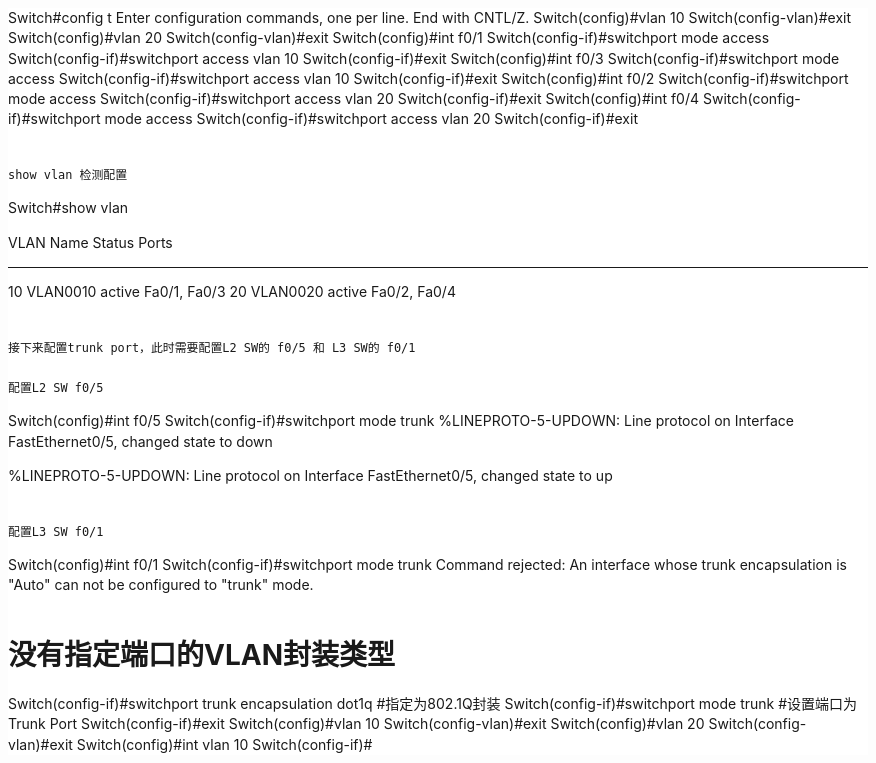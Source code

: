 Switch#config t
Enter configuration commands, one per line.  End with CNTL/Z.
Switch(config)#vlan 10 
Switch(config-vlan)#exit 
Switch(config)#vlan 20
Switch(config-vlan)#exit
Switch(config)#int f0/1 
Switch(config-if)#switchport mode access 
Switch(config-if)#switchport access vlan 10
Switch(config-if)#exit
Switch(config)#int f0/3
Switch(config-if)#switchport mode access
Switch(config-if)#switchport access vlan 10
Switch(config-if)#exit
Switch(config)#int f0/2
Switch(config-if)#switchport mode access 
Switch(config-if)#switchport access vlan 20
Switch(config-if)#exit
Switch(config)#int f0/4
Switch(config-if)#switchport mode access 
Switch(config-if)#switchport access vlan 20
Switch(config-if)#exit
```

show vlan 检测配置

``` 
Switch#show vlan

VLAN Name                             Status    Ports
---- -------------------------------- --------- -------------------------------
10   VLAN0010                         active    Fa0/1, Fa0/3
20   VLAN0020                         active    Fa0/2, Fa0/4
```

接下来配置trunk port，此时需要配置L2 SW的 f0/5 和 L3 SW的 f0/1

配置L2 SW f0/5

```
Switch(config)#int f0/5
Switch(config-if)#switchport mode trunk 
%LINEPROTO-5-UPDOWN: Line protocol on Interface FastEthernet0/5, changed state to down

%LINEPROTO-5-UPDOWN: Line protocol on Interface FastEthernet0/5, changed state to up
```

配置L3 SW f0/1

```
Switch(config)#int f0/1
Switch(config-if)#switchport mode trunk
Command rejected: An interface whose trunk encapsulation is "Auto" can not be configured to "trunk" mode.
# 没有指定端口的VLAN封装类型
Switch(config-if)#switchport trunk encapsulation dot1q #指定为802.1Q封装
Switch(config-if)#switchport mode trunk #设置端口为Trunk Port
Switch(config-if)#exit
Switch(config)#vlan 10
Switch(config-vlan)#exit
Switch(config)#vlan 20
Switch(config-vlan)#exit
Switch(config)#int vlan 10
Switch(config-if)#